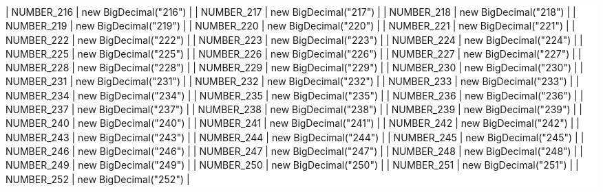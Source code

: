 | NUMBER_216 | new BigDecimal(&quot;216&quot;) |
| NUMBER_217 | new BigDecimal(&quot;217&quot;) |
| NUMBER_218 | new BigDecimal(&quot;218&quot;) |
| NUMBER_219 | new BigDecimal(&quot;219&quot;) |
| NUMBER_220 | new BigDecimal(&quot;220&quot;) |
| NUMBER_221 | new BigDecimal(&quot;221&quot;) |
| NUMBER_222 | new BigDecimal(&quot;222&quot;) |
| NUMBER_223 | new BigDecimal(&quot;223&quot;) |
| NUMBER_224 | new BigDecimal(&quot;224&quot;) |
| NUMBER_225 | new BigDecimal(&quot;225&quot;) |
| NUMBER_226 | new BigDecimal(&quot;226&quot;) |
| NUMBER_227 | new BigDecimal(&quot;227&quot;) |
| NUMBER_228 | new BigDecimal(&quot;228&quot;) |
| NUMBER_229 | new BigDecimal(&quot;229&quot;) |
| NUMBER_230 | new BigDecimal(&quot;230&quot;) |
| NUMBER_231 | new BigDecimal(&quot;231&quot;) |
| NUMBER_232 | new BigDecimal(&quot;232&quot;) |
| NUMBER_233 | new BigDecimal(&quot;233&quot;) |
| NUMBER_234 | new BigDecimal(&quot;234&quot;) |
| NUMBER_235 | new BigDecimal(&quot;235&quot;) |
| NUMBER_236 | new BigDecimal(&quot;236&quot;) |
| NUMBER_237 | new BigDecimal(&quot;237&quot;) |
| NUMBER_238 | new BigDecimal(&quot;238&quot;) |
| NUMBER_239 | new BigDecimal(&quot;239&quot;) |
| NUMBER_240 | new BigDecimal(&quot;240&quot;) |
| NUMBER_241 | new BigDecimal(&quot;241&quot;) |
| NUMBER_242 | new BigDecimal(&quot;242&quot;) |
| NUMBER_243 | new BigDecimal(&quot;243&quot;) |
| NUMBER_244 | new BigDecimal(&quot;244&quot;) |
| NUMBER_245 | new BigDecimal(&quot;245&quot;) |
| NUMBER_246 | new BigDecimal(&quot;246&quot;) |
| NUMBER_247 | new BigDecimal(&quot;247&quot;) |
| NUMBER_248 | new BigDecimal(&quot;248&quot;) |
| NUMBER_249 | new BigDecimal(&quot;249&quot;) |
| NUMBER_250 | new BigDecimal(&quot;250&quot;) |
| NUMBER_251 | new BigDecimal(&quot;251&quot;) |
| NUMBER_252 | new BigDecimal(&quot;252&quot;) |
